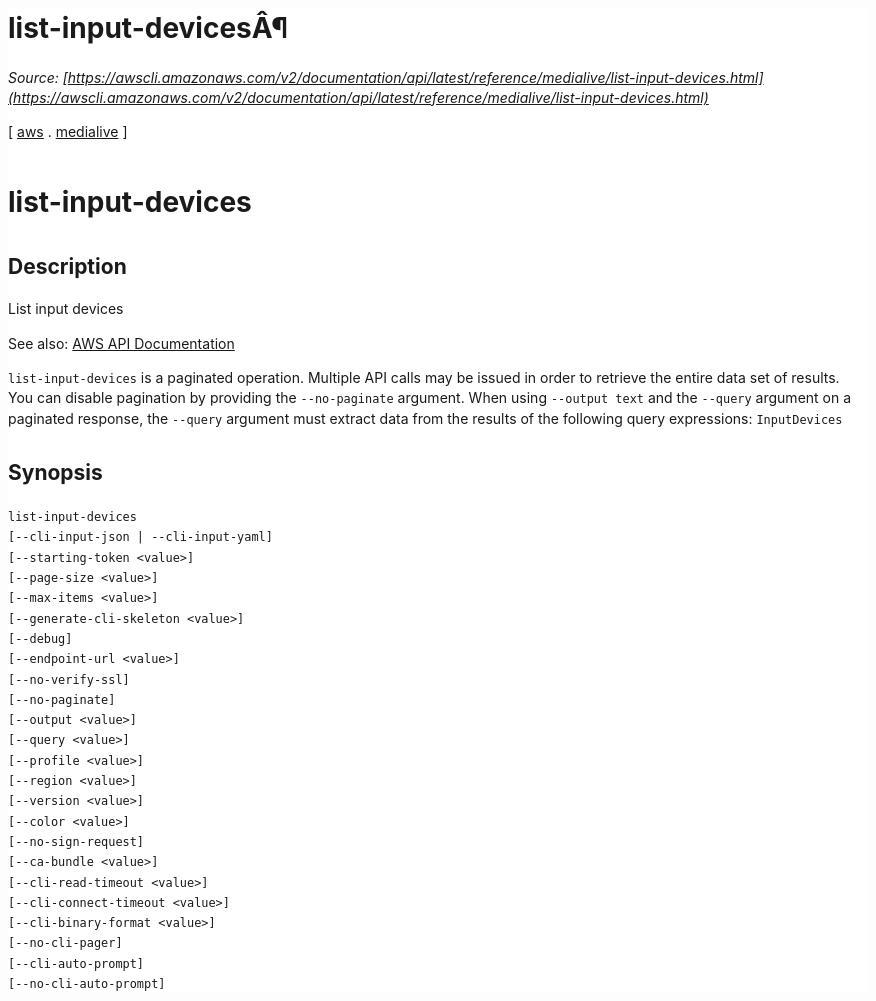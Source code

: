 # list-input-devicesÂ¶

*Source: [https://awscli.amazonaws.com/v2/documentation/api/latest/reference/medialive/list-input-devices.html](https://awscli.amazonaws.com/v2/documentation/api/latest/reference/medialive/list-input-devices.html)*

[ [aws](https://awscli.amazonaws.com/v2/documentation/api/latest/reference/index.html#cli-aws) . [medialive](https://awscli.amazonaws.com/v2/documentation/api/latest/reference/medialive/index.html#cli-aws-medialive) ]

# list-input-devices

## Description

List input devices

See also: [AWS API Documentation](https://docs.aws.amazon.com/goto/WebAPI/medialive-2017-10-14/ListInputDevices)

`list-input-devices` is a paginated operation. Multiple API calls may be issued in order to retrieve the entire data set of results. You can disable pagination by providing the `--no-paginate` argument.
When using `--output text` and the `--query` argument on a paginated response, the `--query` argument must extract data from the results of the following query expressions: `InputDevices`

## Synopsis

```
list-input-devices
[--cli-input-json | --cli-input-yaml]
[--starting-token <value>]
[--page-size <value>]
[--max-items <value>]
[--generate-cli-skeleton <value>]
[--debug]
[--endpoint-url <value>]
[--no-verify-ssl]
[--no-paginate]
[--output <value>]
[--query <value>]
[--profile <value>]
[--region <value>]
[--version <value>]
[--color <value>]
[--no-sign-request]
[--ca-bundle <value>]
[--cli-read-timeout <value>]
[--cli-connect-timeout <value>]
[--cli-binary-format <value>]
[--no-cli-pager]
[--cli-auto-prompt]
[--no-cli-auto-prompt]
```
